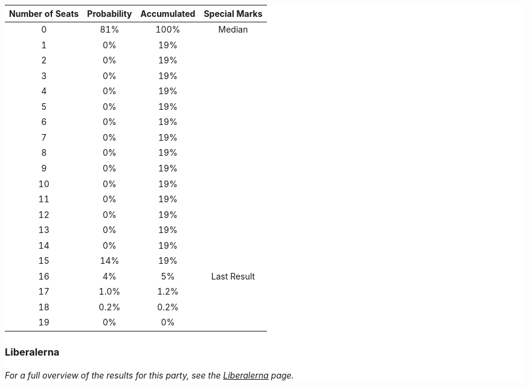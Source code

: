 | Number of Seats | Probability | Accumulated | Special Marks |
|:---------------:|:-----------:|:-----------:|:-------------:|
| 0 | 81% | 100% | Median |
| 1 | 0% | 19% |  |
| 2 | 0% | 19% |  |
| 3 | 0% | 19% |  |
| 4 | 0% | 19% |  |
| 5 | 0% | 19% |  |
| 6 | 0% | 19% |  |
| 7 | 0% | 19% |  |
| 8 | 0% | 19% |  |
| 9 | 0% | 19% |  |
| 10 | 0% | 19% |  |
| 11 | 0% | 19% |  |
| 12 | 0% | 19% |  |
| 13 | 0% | 19% |  |
| 14 | 0% | 19% |  |
| 15 | 14% | 19% |  |
| 16 | 4% | 5% | Last Result |
| 17 | 1.0% | 1.2% |  |
| 18 | 0.2% | 0.2% |  |
| 19 | 0% | 0% |  |

### Liberalerna

*For a full overview of the results for this party, see the [Liberalerna](party-liberalerna.html) page.*
